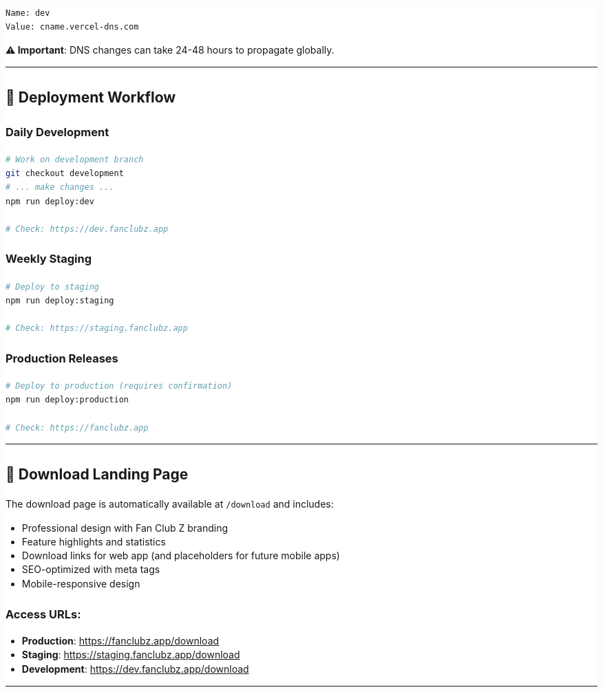 ```
Name: dev
Value: cname.vercel-dns.com
```

**⚠️ Important**: DNS changes can take 24-48 hours to propagate globally.

---

## 🚀 Deployment Workflow

### Daily Development
```bash
# Work on development branch
git checkout development
# ... make changes ...
npm run deploy:dev

# Check: https://dev.fanclubz.app
```

### Weekly Staging
```bash
# Deploy to staging
npm run deploy:staging

# Check: https://staging.fanclubz.app
```

### Production Releases
```bash
# Deploy to production (requires confirmation)
npm run deploy:production

# Check: https://fanclubz.app
```

---

## 📱 Download Landing Page

The download page is automatically available at `/download` and includes:

- Professional design with Fan Club Z branding
- Feature highlights and statistics
- Download links for web app (and placeholders for future mobile apps)
- SEO-optimized with meta tags
- Mobile-responsive design

### Access URLs:
- **Production**: https://fanclubz.app/download
- **Staging**: https://staging.fanclubz.app/download
- **Development**: https://dev.fanclubz.app/download

---